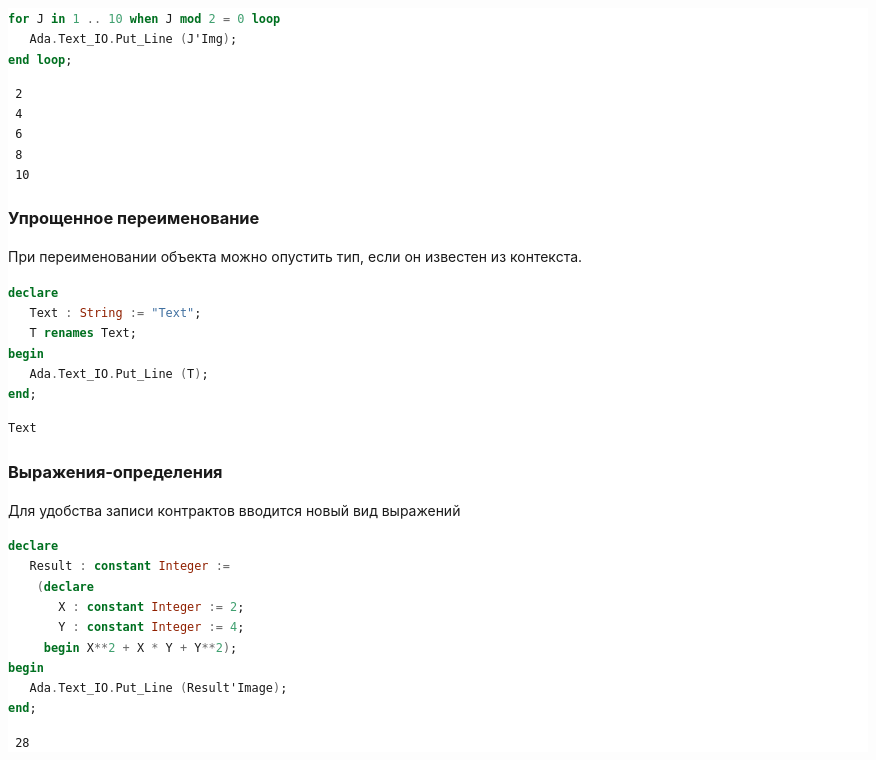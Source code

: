 ```Ada
for J in 1 .. 10 when J mod 2 = 0 loop
   Ada.Text_IO.Put_Line (J'Img);
end loop;
```




     2
     4
     6
     8
     10




### Упрощенное переименование
При переименовании объекта можно опустить тип, если он известен из контекста.


```Ada
declare
   Text : String := "Text";
   T renames Text;
begin
   Ada.Text_IO.Put_Line (T);
end;
```




    Text




### Выражения‐определения
Для удобства записи контрактов вводится новый вид выражений


```Ada
declare
   Result : constant Integer :=
    (declare
       X : constant Integer := 2;
       Y : constant Integer := 4;
     begin X**2 + X * Y + Y**2);
begin
   Ada.Text_IO.Put_Line (Result'Image);
end;
```




     28



